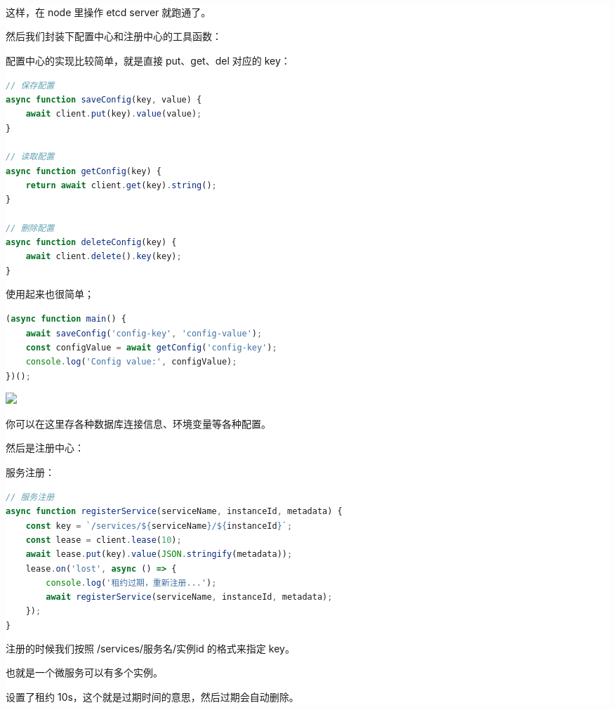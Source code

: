这样，在 node 里操作 etcd server 就跑通了。

然后我们封装下配置中心和注册中心的工具函数：

配置中心的实现比较简单，就是直接 put、get、del 对应的 key：

```javascript
// 保存配置
async function saveConfig(key, value) {
    await client.put(key).value(value);
}

// 读取配置
async function getConfig(key) {
    return await client.get(key).string();
}

// 删除配置
async function deleteConfig(key) {
    await client.delete().key(key);
}
```
使用起来也很简单；

```javascript
(async function main() {
    await saveConfig('config-key', 'config-value');
    const configValue = await getConfig('config-key');
    console.log('Config value:', configValue);
})();
```

![](//liushuaiyang.oss-cn-shanghai.aliyuncs.com/nest-docs/image/第106章-25.png)

你可以在这里存各种数据库连接信息、环境变量等各种配置。

然后是注册中心：

服务注册：

```javascript
// 服务注册
async function registerService(serviceName, instanceId, metadata) {
    const key = `/services/${serviceName}/${instanceId}`;
    const lease = client.lease(10);
    await lease.put(key).value(JSON.stringify(metadata));
    lease.on('lost', async () => {
        console.log('租约过期，重新注册...');
        await registerService(serviceName, instanceId, metadata);
    });
}
```
注册的时候我们按照 /services/服务名/实例id 的格式来指定 key。

也就是一个微服务可以有多个实例。

设置了租约 10s，这个就是过期时间的意思，然后过期会自动删除。
